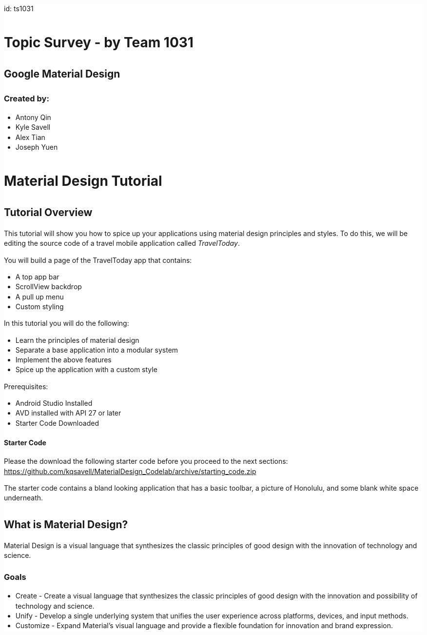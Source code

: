 id: ts1031

# Topic Survey - by Team 1031 
## Google Material Design

### Created by:
- Antony Qin
- Kyle Savell
- Alex Tian
- Joseph Yuen

# Material Design Tutorial
## Tutorial Overview
This tutorial will show you how to spice up your applications using material design principles and styles. To do this, we will be editing the source code of a travel mobile application called *TravelToday*.

You will build a page of the TravelToday app that contains:

* A top app bar
* ScrollView backdrop
* A pull up menu
* Custom styling

In this tutorial you will do the following:

* Learn the principles of material design
* Separate a base application into a modular system
* Implement the above features
* Spice up the application with a custom style

Prerequisites:

* Android Studio Installed
* AVD installed with API 27 or later
* Starter Code Downloaded

#### Starter Code
Please the download the following starter code before you proceed to the next sections:
https://github.com/kqsavell/MaterialDesign_Codelab/archive/starting_code.zip

The starter code contains a bland looking application that has a basic toolbar, a picture of Honolulu, and some blank white space underneath.


## What is Material Design?
Material Design is a visual language that synthesizes the classic principles of good design with the innovation of technology and science. 

### Goals
* Create - Create a visual language that synthesizes the classic principles of good design with the innovation and possibility of technology and science.
* Unify - Develop a single underlying system that unifies the user experience across platforms, devices, and input methods.
* Customize - Expand Material’s visual language and provide a flexible foundation for innovation and brand expression.
